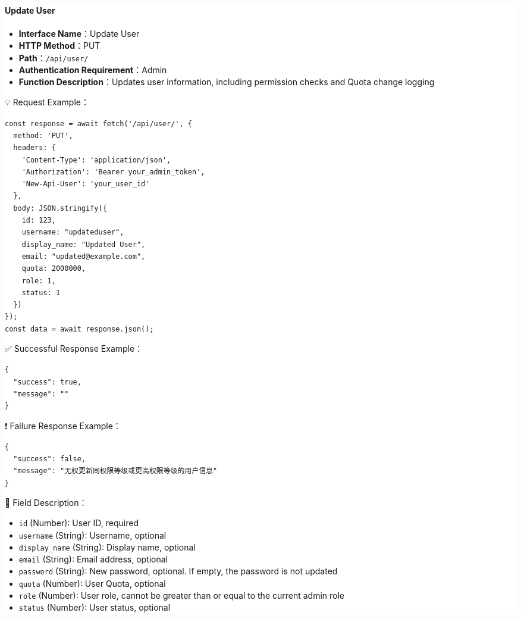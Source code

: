 #### Update User

- **Interface Name**：Update User
- **HTTP Method**：PUT
- **Path**：`/api/user/`
- **Authentication Requirement**：Admin
- **Function Description**：Updates user information, including permission checks and Quota change logging

💡 Request Example：

```
const response = await fetch('/api/user/', {  
  method: 'PUT',  
  headers: {  
    'Content-Type': 'application/json',  
    'Authorization': 'Bearer your_admin_token',
    'New-Api-User': 'your_user_id'
  },  
  body: JSON.stringify({  
    id: 123,  
    username: "updateduser",  
    display_name: "Updated User",  
    email: "updated@example.com",  
    quota: 2000000,  
    role: 1,  
    status: 1  
  })  
});  
const data = await response.json();
```

✅ Successful Response Example：

```
{  
  "success": true,  
  "message": ""  
}
```

❗ Failure Response Example：

```
{  
  "success": false,  
  "message": "无权更新同权限等级或更高权限等级的用户信息"  
}
```

🧾 Field Description：

- `id` (Number): User ID, required
- `username` (String): Username, optional
- `display_name` (String): Display name, optional
- `email` (String): Email address, optional
- `password` (String): New password, optional. If empty, the password is not updated
- `quota` (Number): User Quota, optional
- `role` (Number): User role, cannot be greater than or equal to the current admin role
- `status` (Number): User status, optional
